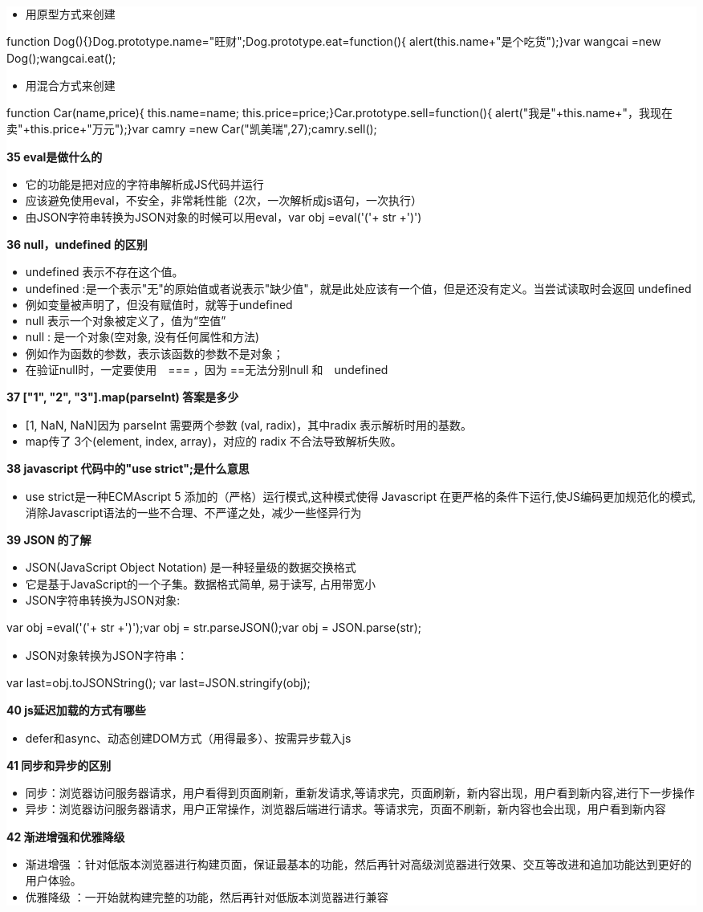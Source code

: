 - 用原型方式来创建

function Dog(){}Dog.prototype.name="旺财";Dog.prototype.eat=function(){  alert(this.name+"是个吃货");}var wangcai =new Dog();wangcai.eat();

- 用混合方式来创建

 function Car(name,price){  this.name=name;  this.price=price;}Car.prototype.sell=function(){  alert("我是"+this.name+"，我现在卖"+this.price+"万元");}var camry =new Car("凯美瑞",27);camry.sell();

**35 eval是做什么的**

- 它的功能是把对应的字符串解析成JS代码并运行
- 应该避免使用eval，不安全，非常耗性能（2次，一次解析成js语句，一次执行）
- 由JSON字符串转换为JSON对象的时候可以用eval，var obj =eval('('+ str +')')

**36 null，undefined 的区别**

- undefined 表示不存在这个值。
- undefined :是一个表示"无"的原始值或者说表示"缺少值"，就是此处应该有一个值，但是还没有定义。当尝试读取时会返回 undefined
- 例如变量被声明了，但没有赋值时，就等于undefined
- null 表示一个对象被定义了，值为“空值”
- null : 是一个对象(空对象, 没有任何属性和方法)
- 例如作为函数的参数，表示该函数的参数不是对象；
- 在验证null时，一定要使用　=== ，因为 ==无法分别null 和　undefined

**37 ["1", "2", "3"].map(parseInt) 答案是多少**

- [1, NaN, NaN]因为 parseInt 需要两个参数 (val, radix)，其中radix 表示解析时用的基数。
- map传了 3个(element, index, array)，对应的 radix 不合法导致解析失败。

**38 javascript 代码中的"use strict";是什么意思**

- use strict是一种ECMAscript 5 添加的（严格）运行模式,这种模式使得 Javascript 在更严格的条件下运行,使JS编码更加规范化的模式,消除Javascript语法的一些不合理、不严谨之处，减少一些怪异行为

**39 JSON 的了解**

- JSON(JavaScript Object Notation) 是一种轻量级的数据交换格式
- 它是基于JavaScript的一个子集。数据格式简单, 易于读写, 占用带宽小
- JSON字符串转换为JSON对象:

var obj =eval('('+ str +')');var obj = str.parseJSON();var obj = JSON.parse(str);

- JSON对象转换为JSON字符串：

var last=obj.toJSONString(); var last=JSON.stringify(obj);

**40 js延迟加载的方式有哪些**

- defer和async、动态创建DOM方式（用得最多）、按需异步载入js

**41 同步和异步的区别**

- 同步：浏览器访问服务器请求，用户看得到页面刷新，重新发请求,等请求完，页面刷新，新内容出现，用户看到新内容,进行下一步操作
- 异步：浏览器访问服务器请求，用户正常操作，浏览器后端进行请求。等请求完，页面不刷新，新内容也会出现，用户看到新内容

**42 渐进增强和优雅降级**

- 渐进增强 ：针对低版本浏览器进行构建页面，保证最基本的功能，然后再针对高级浏览器进行效果、交互等改进和追加功能达到更好的用户体验。
- 优雅降级 ：一开始就构建完整的功能，然后再针对低版本浏览器进行兼容

